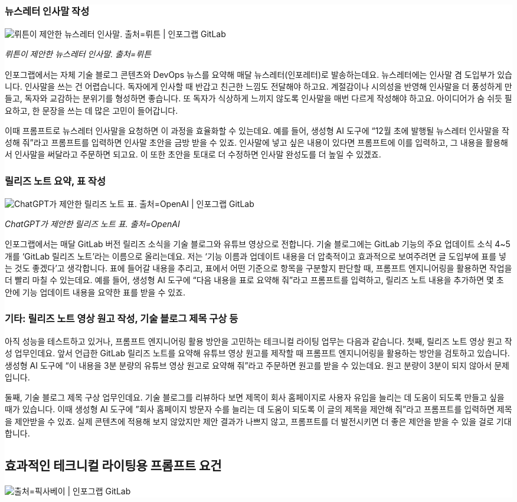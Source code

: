 ### 뉴스레터 인사말 작성[](https://insight.infograb.net/blog/2023/11/29/tw-prompt/#%EB%89%B4%EC%8A%A4%EB%A0%88%ED%84%B0-%EC%9D%B8%EC%82%AC%EB%A7%90-%EC%9E%91%EC%84%B1 "제목으로 바로 가기")

![뤼튼이 제안한 뉴스레터 인사말. 출처=뤼튼 | 인포그랩 GitLab](https://cdn.infograb.io/insight_prod/image/blog/2023-11/2023-11-29-tw-prompt-3.png)

*뤼튼이 제안한 뉴스레터 인사말. 출처=뤼튼*

인포그랩에서는 자체 기술 블로그 콘텐츠와 DevOps 뉴스를 요약해 매달 뉴스레터(인포레터)로 발송하는데요. 뉴스레터에는 인사말 겸 도입부가 있습니다. 인사말을 쓰는 건 어렵습니다. 독자에게 인사할 때 반갑고 친근한 느낌도 전달해야 하고요. 계절감이나 시의성을 반영해 인사말을 더 풍성하게 만들고, 독자와 교감하는 분위기를 형성하면 좋습니다. 또 독자가 식상하게 느끼지 않도록 인사말을 매번 다르게 작성해야 하고요. 아이디어가 숨 쉬듯 필요하고, 한 문장을 쓰는 데 많은 고민이 들어갑니다.

이때 프롬프트로 뉴스레터 인사말을 요청하면 이 과정을 효율화할 수 있는데요. 예를 들어, 생성형 AI 도구에 “12월 초에 발행될 뉴스레터 인사말을 작성해 줘”라고 프롬프트를 입력하면 인사말 초안을 금방 받을 수 있죠. 인사말에 넣고 싶은 내용이 있다면 프롬프트에 이를 입력하고, 그 내용을 활용해서 인사말을 써달라고 주문하면 되고요. 이 또한 초안을 토대로 더 수정하면 인사말 완성도를 더 높일 수 있겠죠.

### 릴리즈 노트 요약, 표 작성[](https://insight.infograb.net/blog/2023/11/29/tw-prompt/#%EB%A6%B4%EB%A6%AC%EC%A6%88-%EB%85%B8%ED%8A%B8-%EC%9A%94%EC%95%BD-%ED%91%9C-%EC%9E%91%EC%84%B1 "제목으로 바로 가기")

![ChatGPT가 제안한 릴리즈 노트 표. 출처=OpenAI | 인포그랩 GitLab](https://cdn.infograb.io/insight_prod/image/blog/2023-11/2023-11-29-tw-prompt-4.png)

*ChatGPT가 제안한 릴리즈 노트 표. 출처=OpenAI*

인포그랩에서는 매달 GitLab 버전 릴리즈 소식을 기술 블로그와 유튜브 영상으로 전합니다. 기술 블로그에는 GitLab 기능의 주요 업데이트 소식 4~5개를 ‘GitLab 릴리즈 노트’라는 이름으로 올리는데요. 저는 ‘기능 이름과 업데이트 내용을 더 압축적이고 효과적으로 보여주려면 글 도입부에 표를 넣는 것도 좋겠다’고 생각합니다. 표에 들어갈 내용을 추리고, 표에서 어떤 기준으로 항목을 구분할지 판단할 때, 프롬프트 엔지니어링을 활용하면 작업을 더 빨리 마칠 수 있는데요. 예를 들어, 생성형 AI 도구에 “다음 내용을 표로 요약해 줘”라고 프롬프트를 입력하고, 릴리즈 노트 내용을 추가하면 몇 초 안에 기능 업데이트 내용을 요약한 표를 받을 수 있죠.

### 기타: 릴리즈 노트 영상 원고 작성, 기술 블로그 제목 구상 등[](https://insight.infograb.net/blog/2023/11/29/tw-prompt/#%EA%B8%B0%ED%83%80-%EB%A6%B4%EB%A6%AC%EC%A6%88-%EB%85%B8%ED%8A%B8-%EC%98%81%EC%83%81-%EC%9B%90%EA%B3%A0-%EC%9E%91%EC%84%B1-%EA%B8%B0%EC%88%A0-%EB%B8%94%EB%A1%9C%EA%B7%B8-%EC%A0%9C%EB%AA%A9-%EA%B5%AC%EC%83%81-%EB%93%B1 "제목으로 바로 가기")

아직 성능을 테스트하고 있거나, 프롬프트 엔지니어링 활용 방안을 고민하는 테크니컬 라이팅 업무는 다음과 같습니다. 첫째, 릴리즈 노트 영상 원고 작성 업무인데요. 앞서 언급한 GitLab 릴리즈 노트를 요약해 유튜브 영상 원고를 제작할 때 프롬프트 엔지니어링을 활용하는 방안을 검토하고 있습니다. 생성형 AI 도구에 “이 내용을 3분 분량의 유튜브 영상 원고로 요약해 줘”라고 주문하면 원고를 받을 수 있는데요. 원고 분량이 3분이 되지 않아서 문제입니다.

둘째, 기술 블로그 제목 구상 업무인데요. 기술 블로그를 리뷰하다 보면 제목이 회사 홈페이지로 사용자 유입을 늘리는 데 도움이 되도록 만들고 싶을 때가 있습니다. 이때 생성형 AI 도구에 ”회사 홈페이지 방문자 수를 늘리는 데 도움이 되도록 이 글의 제목을 제안해 줘”라고 프롬프트를 입력하면 제목을 제안받을 수 있죠. 실제 콘텐츠에 적용해 보지 않았지만 제안 결과가 나쁘지 않고, 프롬프트를 더 발전시키면 더 좋은 제안을 받을 수 있을 걸로 기대합니다.

## 효과적인 테크니컬 라이팅용 프롬프트 요건[](https://insight.infograb.net/blog/2023/11/29/tw-prompt/#%ED%9A%A8%EA%B3%BC%EC%A0%81%EC%9D%B8-%ED%85%8C%ED%81%AC%EB%8B%88%EC%BB%AC-%EB%9D%BC%EC%9D%B4%ED%8C%85%EC%9A%A9-%ED%94%84%EB%A1%AC%ED%94%84%ED%8A%B8-%EC%9A%94%EA%B1%B4 "제목으로 바로 가기")

![출처=픽사베이 | 인포그랩 GitLab](https://cdn.infograb.io/insight_prod/image/blog/2023-11/2023-11-29-tw-prompt-5.jpeg)
